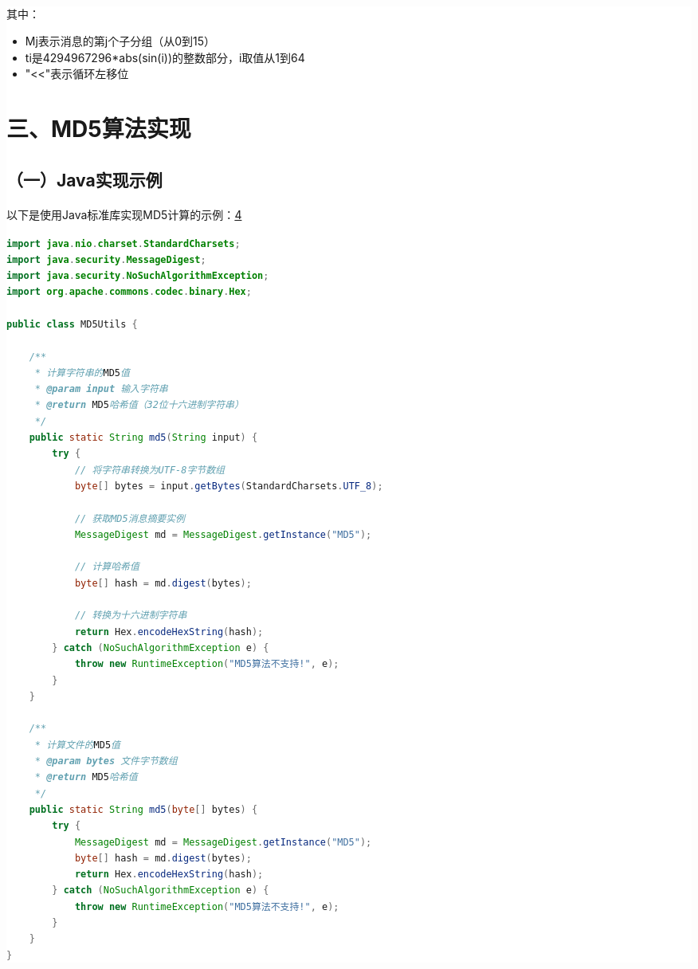 其中：
- Mj表示消息的第j个子分组（从0到15）
- ti是4294967296*abs(sin(i))的整数部分，i取值从1到64
- "<<"表示循环左移位

# 三、MD5算法实现

## （一）Java实现示例

以下是使用Java标准库实现MD5计算的示例：[4](https://www.xiaogd.net/md/md5-intro)

```java
import java.nio.charset.StandardCharsets;
import java.security.MessageDigest;
import java.security.NoSuchAlgorithmException;
import org.apache.commons.codec.binary.Hex;

public class MD5Utils {
    
    /**
     * 计算字符串的MD5值
     * @param input 输入字符串
     * @return MD5哈希值（32位十六进制字符串）
     */
    public static String md5(String input) {
        try {
            // 将字符串转换为UTF-8字节数组
            byte[] bytes = input.getBytes(StandardCharsets.UTF_8);
            
            // 获取MD5消息摘要实例
            MessageDigest md = MessageDigest.getInstance("MD5");
            
            // 计算哈希值
            byte[] hash = md.digest(bytes);
            
            // 转换为十六进制字符串
            return Hex.encodeHexString(hash);
        } catch (NoSuchAlgorithmException e) {
            throw new RuntimeException("MD5算法不支持!", e);
        }
    }
    
    /**
     * 计算文件的MD5值
     * @param bytes 文件字节数组
     * @return MD5哈希值
     */
    public static String md5(byte[] bytes) {
        try {
            MessageDigest md = MessageDigest.getInstance("MD5");
            byte[] hash = md.digest(bytes);
            return Hex.encodeHexString(hash);
        } catch (NoSuchAlgorithmException e) {
            throw new RuntimeException("MD5算法不支持!", e);
        }
    }
}
```
